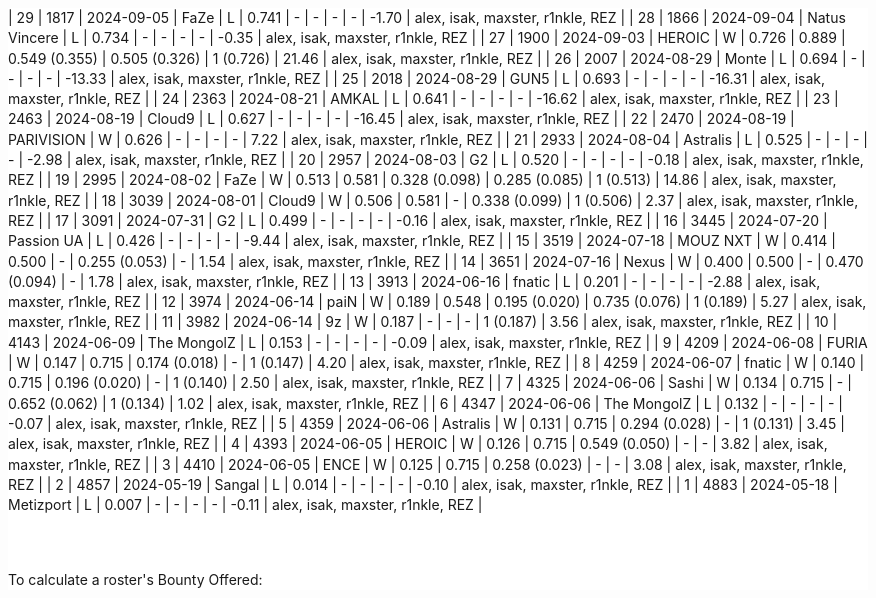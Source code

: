 |           29 |     1817 | 2024-09-05 | FaZe          | L   | 0.741      | -            | -                | -                | -         |    -1.70 | alex, isak, maxster, r1nkle, REZ |
|           28 |     1866 | 2024-09-04 | Natus Vincere | L   | 0.734      | -            | -                | -                | -         |    -0.35 | alex, isak, maxster, r1nkle, REZ |
|           27 |     1900 | 2024-09-03 | HEROIC        | W   | 0.726      | 0.889        | 0.549 (0.355)    | 0.505 (0.326)    | 1 (0.726) |    21.46 | alex, isak, maxster, r1nkle, REZ |
|           26 |     2007 | 2024-08-29 | Monte         | L   | 0.694      | -            | -                | -                | -         |   -13.33 | alex, isak, maxster, r1nkle, REZ |
|           25 |     2018 | 2024-08-29 | GUN5          | L   | 0.693      | -            | -                | -                | -         |   -16.31 | alex, isak, maxster, r1nkle, REZ |
|           24 |     2363 | 2024-08-21 | AMKAL         | L   | 0.641      | -            | -                | -                | -         |   -16.62 | alex, isak, maxster, r1nkle, REZ |
|           23 |     2463 | 2024-08-19 | Cloud9        | L   | 0.627      | -            | -                | -                | -         |   -16.45 | alex, isak, maxster, r1nkle, REZ |
|           22 |     2470 | 2024-08-19 | PARIVISION    | W   | 0.626      | -            | -                | -                | -         |     7.22 | alex, isak, maxster, r1nkle, REZ |
|           21 |     2933 | 2024-08-04 | Astralis      | L   | 0.525      | -            | -                | -                | -         |    -2.98 | alex, isak, maxster, r1nkle, REZ |
|           20 |     2957 | 2024-08-03 | G2            | L   | 0.520      | -            | -                | -                | -         |    -0.18 | alex, isak, maxster, r1nkle, REZ |
|           19 |     2995 | 2024-08-02 | FaZe          | W   | 0.513      | 0.581        | 0.328 (0.098)    | 0.285 (0.085)    | 1 (0.513) |    14.86 | alex, isak, maxster, r1nkle, REZ |
|           18 |     3039 | 2024-08-01 | Cloud9        | W   | 0.506      | 0.581        | -                | 0.338 (0.099)    | 1 (0.506) |     2.37 | alex, isak, maxster, r1nkle, REZ |
|           17 |     3091 | 2024-07-31 | G2            | L   | 0.499      | -            | -                | -                | -         |    -0.16 | alex, isak, maxster, r1nkle, REZ |
|           16 |     3445 | 2024-07-20 | Passion UA    | L   | 0.426      | -            | -                | -                | -         |    -9.44 | alex, isak, maxster, r1nkle, REZ |
|           15 |     3519 | 2024-07-18 | MOUZ NXT      | W   | 0.414      | 0.500        | -                | 0.255 (0.053)    | -         |     1.54 | alex, isak, maxster, r1nkle, REZ |
|           14 |     3651 | 2024-07-16 | Nexus         | W   | 0.400      | 0.500        | -                | 0.470 (0.094)    | -         |     1.78 | alex, isak, maxster, r1nkle, REZ |
|           13 |     3913 | 2024-06-16 | fnatic        | L   | 0.201      | -            | -                | -                | -         |    -2.88 | alex, isak, maxster, r1nkle, REZ |
|           12 |     3974 | 2024-06-14 | paiN          | W   | 0.189      | 0.548        | 0.195 (0.020)    | 0.735 (0.076)    | 1 (0.189) |     5.27 | alex, isak, maxster, r1nkle, REZ |
|           11 |     3982 | 2024-06-14 | 9z            | W   | 0.187      | -            | -                | -                | 1 (0.187) |     3.56 | alex, isak, maxster, r1nkle, REZ |
|           10 |     4143 | 2024-06-09 | The MongolZ   | L   | 0.153      | -            | -                | -                | -         |    -0.09 | alex, isak, maxster, r1nkle, REZ |
|            9 |     4209 | 2024-06-08 | FURIA         | W   | 0.147      | 0.715        | 0.174 (0.018)    | -                | 1 (0.147) |     4.20 | alex, isak, maxster, r1nkle, REZ |
|            8 |     4259 | 2024-06-07 | fnatic        | W   | 0.140      | 0.715        | 0.196 (0.020)    | -                | 1 (0.140) |     2.50 | alex, isak, maxster, r1nkle, REZ |
|            7 |     4325 | 2024-06-06 | Sashi         | W   | 0.134      | 0.715        | -                | 0.652 (0.062)    | 1 (0.134) |     1.02 | alex, isak, maxster, r1nkle, REZ |
|            6 |     4347 | 2024-06-06 | The MongolZ   | L   | 0.132      | -            | -                | -                | -         |    -0.07 | alex, isak, maxster, r1nkle, REZ |
|            5 |     4359 | 2024-06-06 | Astralis      | W   | 0.131      | 0.715        | 0.294 (0.028)    | -                | 1 (0.131) |     3.45 | alex, isak, maxster, r1nkle, REZ |
|            4 |     4393 | 2024-06-05 | HEROIC        | W   | 0.126      | 0.715        | 0.549 (0.050)    | -                | -         |     3.82 | alex, isak, maxster, r1nkle, REZ |
|            3 |     4410 | 2024-06-05 | ENCE          | W   | 0.125      | 0.715        | 0.258 (0.023)    | -                | -         |     3.08 | alex, isak, maxster, r1nkle, REZ |
|            2 |     4857 | 2024-05-19 | Sangal        | L   | 0.014      | -            | -                | -                | -         |    -0.10 | alex, isak, maxster, r1nkle, REZ |
|            1 |     4883 | 2024-05-18 | Metizport     | L   | 0.007      | -            | -                | -                | -         |    -0.11 | alex, isak, maxster, r1nkle, REZ |

<br />
<span id="table2"></span><br />
To calculate a roster's Bounty Offered:<br />
